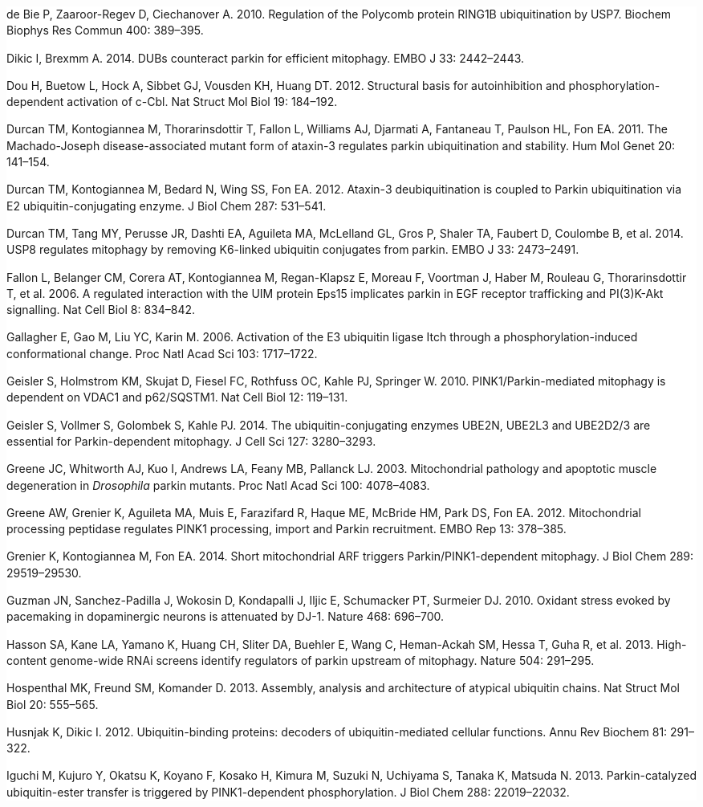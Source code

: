 de Bie P, Zaaroor-Regev D, Ciechanover A. 2010. Regulation of the Polycomb protein RING1B ubiquitination by USP7. Biochem Biophys Res Commun 400: 389–395.

Dikic I, Brexmm A. 2014. DUBs counteract parkin for efficient mitophagy. EMBO J 33: 2442–2443.

Dou H, Buetow L, Hock A, Sibbet GJ, Vousden KH, Huang DT. 2012. Structural basis for autoinhibition and phosphorylation-dependent activation of c-Cbl. Nat Struct Mol Biol 19: 184–192.

Durcan TM, Kontogiannea M, Thorarinsdottir T, Fallon L, Williams AJ, Djarmati A, Fantaneau T, Paulson HL, Fon EA. 2011. The Machado-Joseph disease-associated mutant form of ataxin-3 regulates parkin ubiquitination and stability. Hum Mol Genet 20: 141–154.

Durcan TM, Kontogiannea M, Bedard N, Wing SS, Fon EA. 2012. Ataxin-3 deubiquitination is coupled to Parkin ubiquitination via E2 ubiquitin-conjugating enzyme. J Biol Chem 287: 531–541.

Durcan TM, Tang MY, Perusse JR, Dashti EA, Aguileta MA, McLelland GL, Gros P, Shaler TA, Faubert D, Coulombe B, et al. 2014. USP8 regulates mitophagy by removing K6-linked ubiquitin conjugates from parkin. EMBO J 33: 2473–2491.

Fallon L, Belanger CM, Corera AT, Kontogiannea M, Regan-Klapsz E, Moreau F, Voortman J, Haber M, Rouleau G, Thorarinsdottir T, et al. 2006. A regulated interaction with the UIM protein Eps15 implicates parkin in EGF receptor trafficking and PI(3)K-Akt signalling. Nat Cell Biol 8: 834–842.


Gallagher E, Gao M, Liu YC, Karin M. 2006. Activation of the E3 ubiquitin ligase Itch through a phosphorylation-induced conformational change. Proc Natl Acad Sci 103: 1717–1722.

Geisler S, Holmstrom KM, Skujat D, Fiesel FC, Rothfuss OC, Kahle PJ, Springer W. 2010. PINK1/Parkin-mediated mitophagy is dependent on VDAC1 and p62/SQSTM1. Nat Cell Biol 12: 119–131.

Geisler S, Vollmer S, Golombek S, Kahle PJ. 2014. The ubiquitin-conjugating enzymes UBE2N, UBE2L3 and UBE2D2/3 are essential for Parkin-dependent mitophagy. J Cell Sci 127: 3280–3293.

Greene JC, Whitworth AJ, Kuo I, Andrews LA, Feany MB, Pallanck LJ. 2003. Mitochondrial pathology and apoptotic muscle degeneration in *Drosophila* parkin mutants. Proc Natl Acad Sci 100: 4078–4083.

Greene AW, Grenier K, Aguileta MA, Muis E, Farazifard R, Haque ME, McBride HM, Park DS, Fon EA. 2012. Mitochondrial processing peptidase regulates PINK1 processing, import and Parkin recruitment. EMBO Rep 13: 378–385.

Grenier K, Kontogiannea M, Fon EA. 2014. Short mitochondrial ARF triggers Parkin/PINK1-dependent mitophagy. J Biol Chem 289: 29519–29530.

Guzman JN, Sanchez-Padilla J, Wokosin D, Kondapalli J, Iljic E, Schumacker PT, Surmeier DJ. 2010. Oxidant stress evoked by pacemaking in dopaminergic neurons is attenuated by DJ-1. Nature 468: 696–700.

Hasson SA, Kane LA, Yamano K, Huang CH, Sliter DA, Buehler E, Wang C, Heman-Ackah SM, Hessa T, Guha R, et al. 2013. High-content genome-wide RNAi screens identify regulators of parkin upstream of mitophagy. Nature 504: 291–295.

Hospenthal MK, Freund SM, Komander D. 2013. Assembly, analysis and architecture of atypical ubiquitin chains. Nat Struct Mol Biol 20: 555–565.

Husnjak K, Dikic I. 2012. Ubiquitin-binding proteins: decoders of ubiquitin-mediated cellular functions. Annu Rev Biochem 81: 291–322.

Iguchi M, Kujuro Y, Okatsu K, Koyano F, Kosako H, Kimura M, Suzuki N, Uchiyama S, Tanaka K, Matsuda N. 2013. Parkin-catalyzed ubiquitin-ester transfer is triggered by PINK1-dependent phosphorylation. J Biol Chem 288: 22019–22032.
